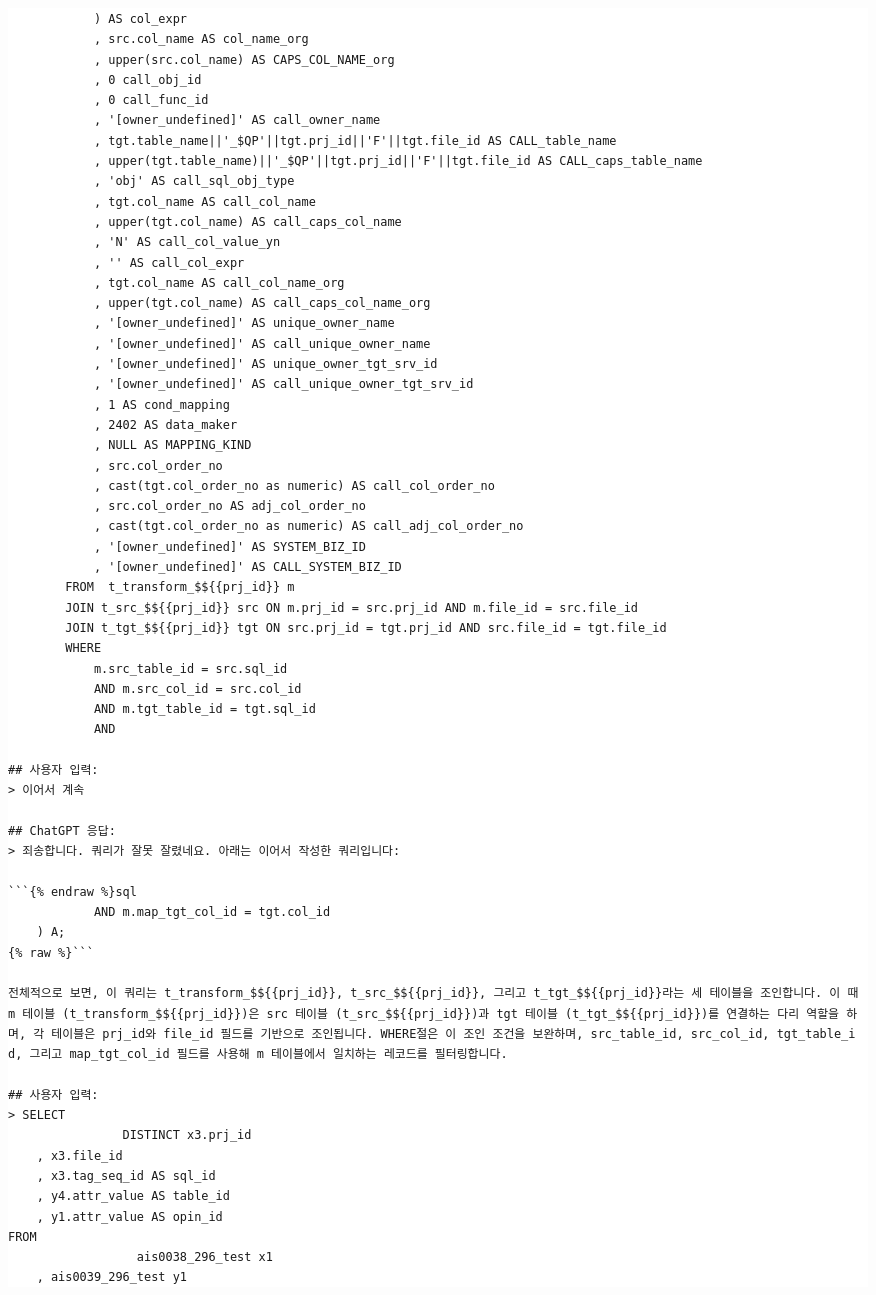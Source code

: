 ```{% endraw %}
            ) AS col_expr
            , src.col_name AS col_name_org
            , upper(src.col_name) AS CAPS_COL_NAME_org
            , 0 call_obj_id
            , 0 call_func_id
            , '[owner_undefined]' AS call_owner_name
            , tgt.table_name||'_$QP'||tgt.prj_id||'F'||tgt.file_id AS CALL_table_name
            , upper(tgt.table_name)||'_$QP'||tgt.prj_id||'F'||tgt.file_id AS CALL_caps_table_name
            , 'obj' AS call_sql_obj_type
            , tgt.col_name AS call_col_name
            , upper(tgt.col_name) AS call_caps_col_name
            , 'N' AS call_col_value_yn
            , '' AS call_col_expr
            , tgt.col_name AS call_col_name_org
            , upper(tgt.col_name) AS call_caps_col_name_org
            , '[owner_undefined]' AS unique_owner_name
            , '[owner_undefined]' AS call_unique_owner_name
            , '[owner_undefined]' AS unique_owner_tgt_srv_id
            , '[owner_undefined]' AS call_unique_owner_tgt_srv_id
            , 1 AS cond_mapping
            , 2402 AS data_maker
            , NULL AS MAPPING_KIND
            , src.col_order_no
            , cast(tgt.col_order_no as numeric) AS call_col_order_no
            , src.col_order_no AS adj_col_order_no
            , cast(tgt.col_order_no as numeric) AS call_adj_col_order_no
            , '[owner_undefined]' AS SYSTEM_BIZ_ID
            , '[owner_undefined]' AS CALL_SYSTEM_BIZ_ID
        FROM  t_transform_$${{prj_id}} m
        JOIN t_src_$${{prj_id}} src ON m.prj_id = src.prj_id AND m.file_id = src.file_id
        JOIN t_tgt_$${{prj_id}} tgt ON src.prj_id = tgt.prj_id AND src.file_id = tgt.file_id 
        WHERE
            m.src_table_id = src.sql_id
            AND m.src_col_id = src.col_id
            AND m.tgt_table_id = tgt.sql_id
            AND

## 사용자 입력:
> 이어서 계속

## ChatGPT 응답:
> 죄송합니다. 쿼리가 잘못 잘렸네요. 아래는 이어서 작성한 쿼리입니다:

```{% endraw %}sql
            AND m.map_tgt_col_id = tgt.col_id
    ) A;
{% raw %}```

전체적으로 보면, 이 쿼리는 t_transform_$${{prj_id}}, t_src_$${{prj_id}}, 그리고 t_tgt_$${{prj_id}}라는 세 테이블을 조인합니다. 이 때 m 테이블 (t_transform_$${{prj_id}})은 src 테이블 (t_src_$${{prj_id}})과 tgt 테이블 (t_tgt_$${{prj_id}})를 연결하는 다리 역할을 하며, 각 테이블은 prj_id와 file_id 필드를 기반으로 조인됩니다. WHERE절은 이 조인 조건을 보완하며, src_table_id, src_col_id, tgt_table_id, 그리고 map_tgt_col_id 필드를 사용해 m 테이블에서 일치하는 레코드를 필터링합니다.

## 사용자 입력:
> SELECT
                DISTINCT x3.prj_id
    , x3.file_id
    , x3.tag_seq_id AS sql_id
    , y4.attr_value AS table_id
    , y1.attr_value AS opin_id
FROM
                  ais0038_296_test x1
    , ais0039_296_test y1
```